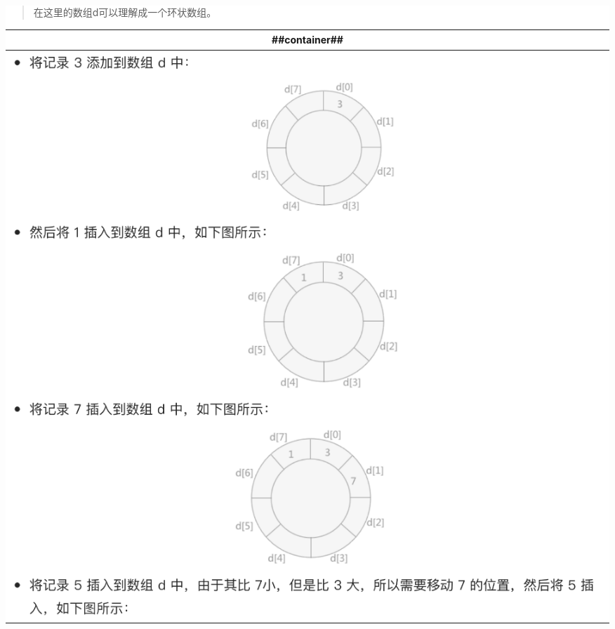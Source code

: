 > 在这里的数组d可以理解成一个环状数组。

| ##container## |
|:--:|
|![Clip_2024-02-13_11-55-38.png ##w600##](./Clip_2024-02-13_11-55-38.png)<br>